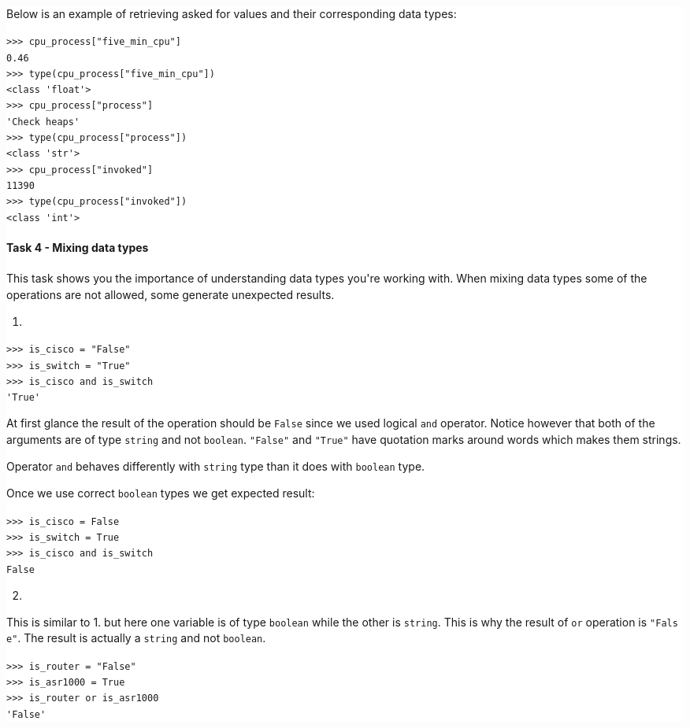 Below is an example of retrieving asked for values and their corresponding data types:

```
>>> cpu_process["five_min_cpu"]
0.46
>>> type(cpu_process["five_min_cpu"])
<class 'float'>
>>> cpu_process["process"]
'Check heaps'
>>> type(cpu_process["process"])
<class 'str'>
>>> cpu_process["invoked"]
11390
>>> type(cpu_process["invoked"])
<class 'int'>
```

#### Task 4 - Mixing data types

This task shows you the importance of understanding data types you're working with. When mixing data types some of the operations are not allowed, some generate unexpected results.

1. 

```
>>> is_cisco = "False"
>>> is_switch = "True"
>>> is_cisco and is_switch
'True'
```

At first glance the result of the operation should be `False` since we used logical `and` operator. Notice however that both of the arguments are of type `string` and not `boolean`. `"False"` and `"True"` have quotation marks around words which makes them strings.

Operator `and` behaves differently with `string` type than it does with `boolean` type. 

Once we use correct `boolean` types we get expected result:

```
>>> is_cisco = False
>>> is_switch = True
>>> is_cisco and is_switch
False
```

2.

This is similar to 1. but here one variable is of type `boolean` while the other is `string`. This is why the result of `or` operation is `"False"`. The result is actually a `string` and not `boolean`.

```
>>> is_router = "False"
>>> is_asr1000 = True
>>> is_router or is_asr1000
'False'
```
